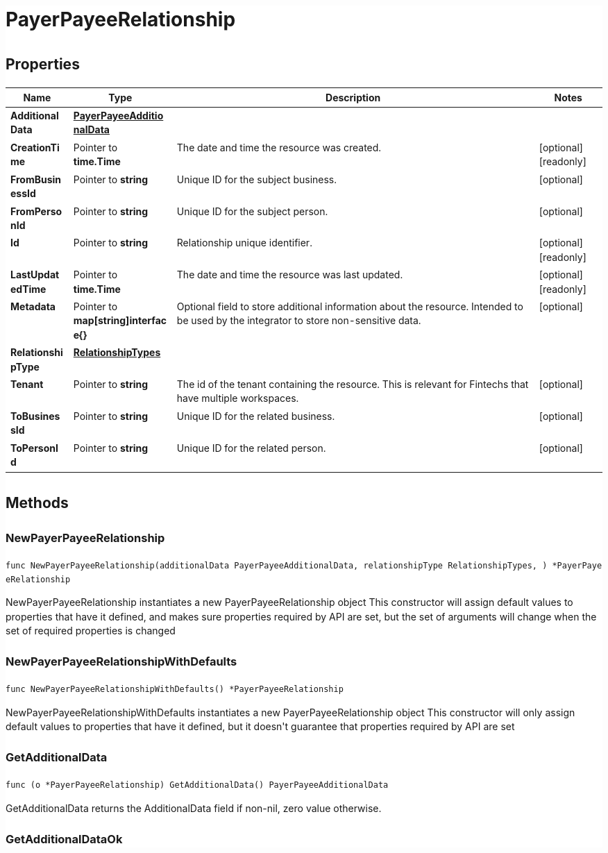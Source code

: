 # PayerPayeeRelationship

## Properties

Name | Type | Description | Notes
------------ | ------------- | ------------- | -------------
**AdditionalData** | [**PayerPayeeAdditionalData**](PayerPayeeAdditionalData.md) |  | 
**CreationTime** | Pointer to **time.Time** | The date and time the resource was created. | [optional] [readonly] 
**FromBusinessId** | Pointer to **string** | Unique ID for the subject business.  | [optional] 
**FromPersonId** | Pointer to **string** | Unique ID for the subject person.  | [optional] 
**Id** | Pointer to **string** | Relationship unique identifier. | [optional] [readonly] 
**LastUpdatedTime** | Pointer to **time.Time** | The date and time the resource was last updated. | [optional] [readonly] 
**Metadata** | Pointer to **map[string]interface{}** | Optional field to store additional information about the resource. Intended to be used by the integrator to store non-sensitive data.  | [optional] 
**RelationshipType** | [**RelationshipTypes**](RelationshipTypes.md) |  | 
**Tenant** | Pointer to **string** | The id of the tenant containing the resource. This is relevant for Fintechs that have multiple workspaces.  | [optional] 
**ToBusinessId** | Pointer to **string** | Unique ID for the related business.  | [optional] 
**ToPersonId** | Pointer to **string** | Unique ID for the related person.  | [optional] 

## Methods

### NewPayerPayeeRelationship

`func NewPayerPayeeRelationship(additionalData PayerPayeeAdditionalData, relationshipType RelationshipTypes, ) *PayerPayeeRelationship`

NewPayerPayeeRelationship instantiates a new PayerPayeeRelationship object
This constructor will assign default values to properties that have it defined,
and makes sure properties required by API are set, but the set of arguments
will change when the set of required properties is changed

### NewPayerPayeeRelationshipWithDefaults

`func NewPayerPayeeRelationshipWithDefaults() *PayerPayeeRelationship`

NewPayerPayeeRelationshipWithDefaults instantiates a new PayerPayeeRelationship object
This constructor will only assign default values to properties that have it defined,
but it doesn't guarantee that properties required by API are set

### GetAdditionalData

`func (o *PayerPayeeRelationship) GetAdditionalData() PayerPayeeAdditionalData`

GetAdditionalData returns the AdditionalData field if non-nil, zero value otherwise.

### GetAdditionalDataOk
